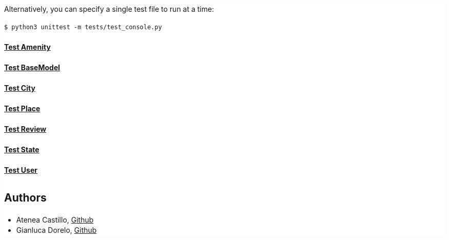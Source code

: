 Alternatively, you can specify a single test file to run at a time:

```
$ python3 unittest -m tests/test_console.py
```
#### [Test Amenity](./tests/test_models/test_amenity.py)
#### [Test BaseModel](./tests/test_models/test_base_model.py)
#### [Test City](./tests/test_models/test_city.py)
#### [Test Place](./tests/test_models/test_place.py)
#### [Test Review](./tests/test_models/test_review.py)
#### [Test State](./tests/test_models/test_state.py)
#### [Test User](./tests/test_models/test_user.py)

## Authors
* Atenea Castillo, <a href='https://github.com/AteCastillo'>Github</a>
* Gianluca Dorelo, <a href='https://github.com/gdorelo'>Github</a>